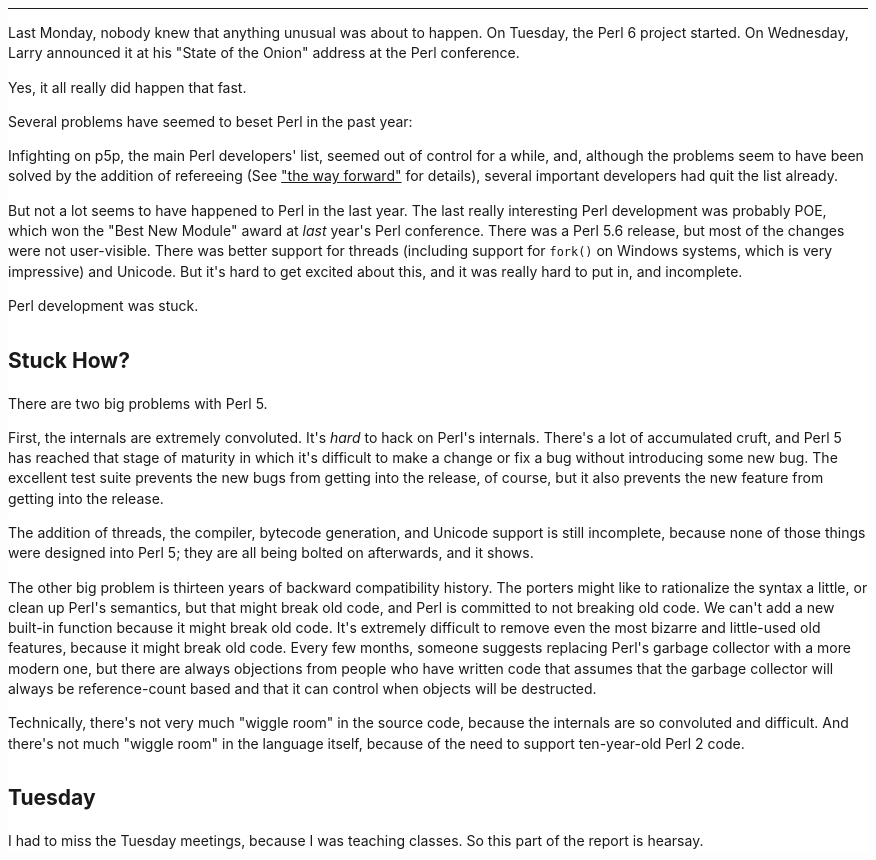 ------------------------------------------------------------------------

Last Monday, nobody knew that anything unusual was about to happen. On Tuesday, the Perl 6 project started. On Wednesday, Larry announced it at his "State of the Onion" address at the Perl conference.

Yes, it all really did happen that fast.

Several problems have seemed to beset Perl in the past year:

Infighting on p5p, the main Perl developers' list, seemed out of control for a while, and, although the problems seem to have been solved by the addition of refereeing (See ["the way forward"](https://markmail.org/message/wwhyfayk3iiaxe37) for details), several important developers had quit the list already.

But not a lot seems to have happened to Perl in the last year. The last really interesting Perl development was probably POE, which won the "Best New Module" award at *last* year's Perl conference. There was a Perl 5.6 release, but most of the changes were not user-visible. There was better support for threads (including support for `fork()` on Windows systems, which is very impressive) and Unicode. But it's hard to get excited about this, and it was really hard to put in, and incomplete.

Perl development was stuck.

<span id="stuck how">Stuck How?</span>
--------------------------------------

There are two big problems with Perl 5.

First, the internals are extremely convoluted. It's *hard* to hack on Perl's internals. There's a lot of accumulated cruft, and Perl 5 has reached that stage of maturity in which it's difficult to make a change or fix a bug without introducing some new bug. The excellent test suite prevents the new bugs from getting into the release, of course, but it also prevents the new feature from getting into the release.

The addition of threads, the compiler, bytecode generation, and Unicode support is still incomplete, because none of those things were designed into Perl 5; they are all being bolted on afterwards, and it shows.

The other big problem is thirteen years of backward compatibility history. The porters might like to rationalize the syntax a little, or clean up Perl's semantics, but that might break old code, and Perl is committed to not breaking old code. We can't add a new built-in function because it might break old code. It's extremely difficult to remove even the most bizarre and little-used old features, because it might break old code. Every few months, someone suggests replacing Perl's garbage collector with a more modern one, but there are always objections from people who have written code that assumes that the garbage collector will always be reference-count based and that it can control when objects will be destructed.

Technically, there's not very much "wiggle room" in the source code, because the internals are so convoluted and difficult. And there's not much "wiggle room" in the language itself, because of the need to support ten-year-old Perl 2 code.

<span id="tuesday">Tuesday</span>
---------------------------------

I had to miss the Tuesday meetings, because I was teaching classes. So this part of the report is hearsay.
